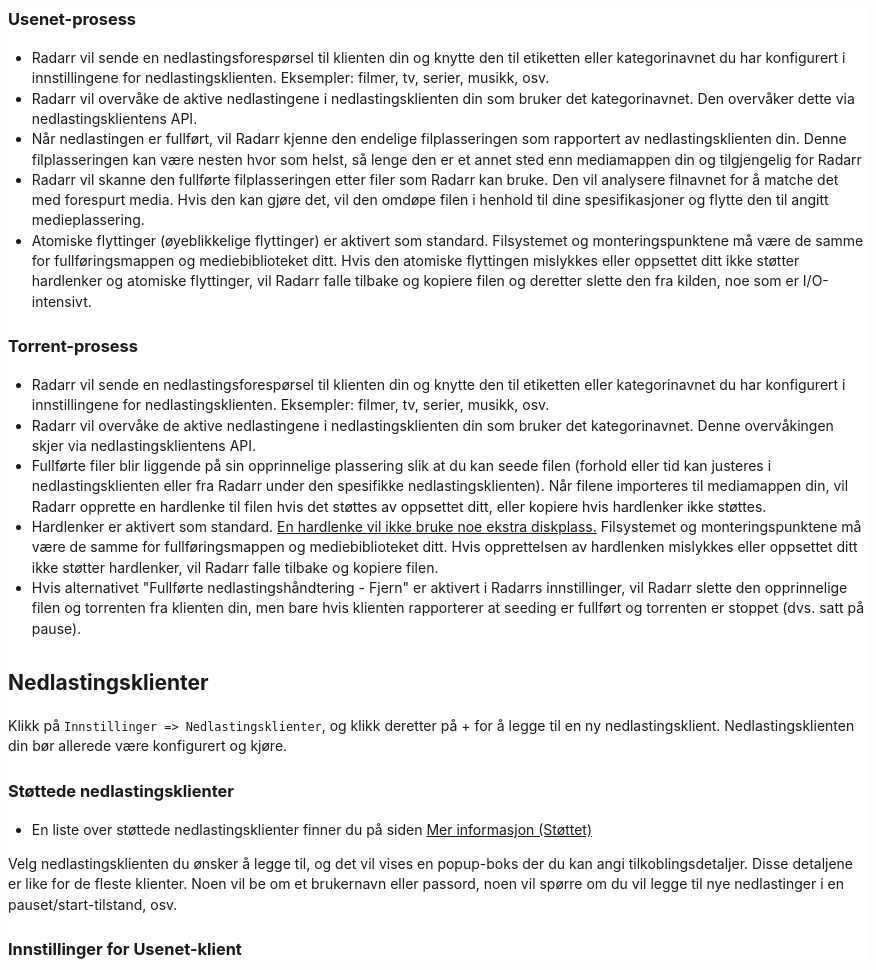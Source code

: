 ### Usenet-prosess

- Radarr vil sende en nedlastingsforespørsel til klienten din og knytte den til etiketten eller kategorinavnet du har konfigurert i innstillingene for nedlastingsklienten. Eksempler: filmer, tv, serier, musikk, osv.
- Radarr vil overvåke de aktive nedlastingene i nedlastingsklienten din som bruker det kategorinavnet. Den overvåker dette via nedlastingsklientens API.
- Når nedlastingen er fullført, vil Radarr kjenne den endelige filplasseringen som rapportert av nedlastingsklienten din. Denne filplasseringen kan være nesten hvor som helst, så lenge den er et annet sted enn mediamappen din og tilgjengelig for Radarr
- Radarr vil skanne den fullførte filplasseringen etter filer som Radarr kan bruke. Den vil analysere filnavnet for å matche det med forespurt media. Hvis den kan gjøre det, vil den omdøpe filen i henhold til dine spesifikasjoner og flytte den til angitt medieplassering.
- Atomiske flyttinger (øyeblikkelige flyttinger) er aktivert som standard. Filsystemet og monteringspunktene må være de samme for fullføringsmappen og mediebiblioteket ditt. Hvis den atomiske flyttingen mislykkes eller oppsettet ditt ikke støtter hardlenker og atomiske flyttinger, vil Radarr falle tilbake og kopiere filen og deretter slette den fra kilden, noe som er I/O-intensivt.

### Torrent-prosess

- Radarr vil sende en nedlastingsforespørsel til klienten din og knytte den til etiketten eller kategorinavnet du har konfigurert i innstillingene for nedlastingsklienten. Eksempler: filmer, tv, serier, musikk, osv.
- Radarr vil overvåke de aktive nedlastingene i nedlastingsklienten din som bruker det kategorinavnet. Denne overvåkingen skjer via nedlastingsklientens API.
- Fullførte filer blir liggende på sin opprinnelige plassering slik at du kan seede filen (forhold eller tid kan justeres i nedlastingsklienten eller fra Radarr under den spesifikke nedlastingsklienten). Når filene importeres til mediamappen din, vil Radarr opprette en hardlenke til filen hvis det støttes av oppsettet ditt, eller kopiere hvis hardlenker ikke støttes.
- Hardlenker er aktivert som standard. [En hardlenke vil ikke bruke noe ekstra diskplass.](https://trash-guides.info/Hardlinks/Hardlinks-and-Instant-Moves/) Filsystemet og monteringspunktene må være de samme for fullføringsmappen og mediebiblioteket ditt. Hvis opprettelsen av hardlenken mislykkes eller oppsettet ditt ikke støtter hardlenker, vil Radarr falle tilbake og kopiere filen.
- Hvis alternativet "Fullførte nedlastingshåndtering - Fjern" er aktivert i Radarrs innstillinger, vil Radarr slette den opprinnelige filen og torrenten fra klienten din, men bare hvis klienten rapporterer at seeding er fullført og torrenten er stoppet (dvs. satt på pause).

## Nedlastingsklienter

Klikk på `Innstillinger => Nedlastingsklienter`, og klikk deretter på <kb>+</kb> for å legge til en ny nedlastingsklient. Nedlastingsklienten din bør allerede være konfigurert og kjøre.

### Støttede nedlastingsklienter

- En liste over støttede nedlastingsklienter finner du på siden [Mer informasjon (Støttet)](/radarr/supported#download-clients)

Velg nedlastingsklienten du ønsker å legge til, og det vil vises en popup-boks der du kan angi tilkoblingsdetaljer. Disse detaljene er like for de fleste klienter. Noen vil be om et brukernavn eller passord, noen vil spørre om du vil legge til nye nedlastinger i en pauset/start-tilstand, osv.

### Innstillinger for Usenet-klient
